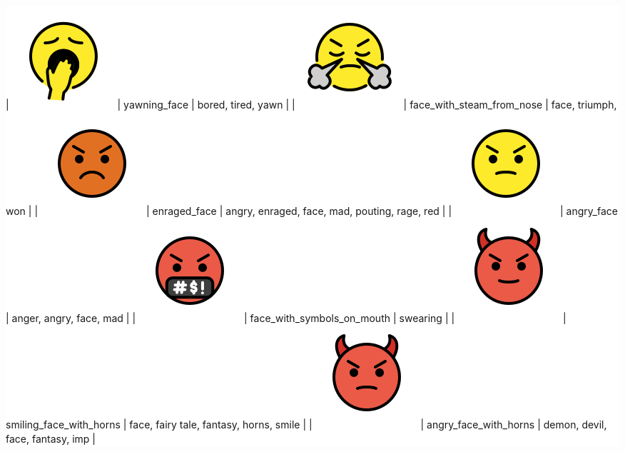 | ![](docs/emojis/yawning_face.svg) | yawning_face | bored, tired, yawn |
| ![](docs/emojis/face_with_steam_from_nose.svg) | face_with_steam_from_nose | face, triumph, won |
| ![](docs/emojis/enraged_face.svg) | enraged_face | angry, enraged, face, mad, pouting, rage, red |
| ![](docs/emojis/angry_face.svg) | angry_face | anger, angry, face, mad |
| ![](docs/emojis/face_with_symbols_on_mouth.svg) | face_with_symbols_on_mouth | swearing |
| ![](docs/emojis/smiling_face_with_horns.svg) | smiling_face_with_horns | face, fairy tale, fantasy, horns, smile |
| ![](docs/emojis/angry_face_with_horns.svg) | angry_face_with_horns | demon, devil, face, fantasy, imp |